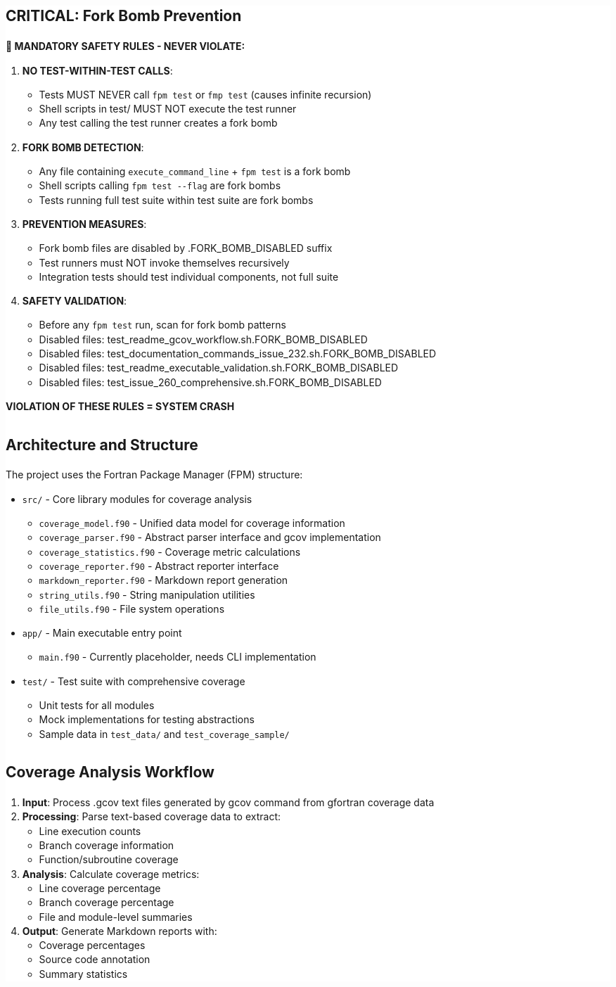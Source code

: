## CRITICAL: Fork Bomb Prevention

**🚨 MANDATORY SAFETY RULES - NEVER VIOLATE:**

1. **NO TEST-WITHIN-TEST CALLS**:
   - Tests MUST NEVER call `fpm test` or `fmp test` (causes infinite recursion)
   - Shell scripts in test/ MUST NOT execute the test runner
   - Any test calling the test runner creates a fork bomb

2. **FORK BOMB DETECTION**:
   - Any file containing `execute_command_line` + `fpm test` is a fork bomb
   - Shell scripts calling `fpm test --flag` are fork bombs
   - Tests running full test suite within test suite are fork bombs

3. **PREVENTION MEASURES**:
   - Fork bomb files are disabled by .FORK_BOMB_DISABLED suffix
   - Test runners must NOT invoke themselves recursively
   - Integration tests should test individual components, not full suite

4. **SAFETY VALIDATION**:
   - Before any `fpm test` run, scan for fork bomb patterns
   - Disabled files: test_readme_gcov_workflow.sh.FORK_BOMB_DISABLED
   - Disabled files: test_documentation_commands_issue_232.sh.FORK_BOMB_DISABLED
   - Disabled files: test_readme_executable_validation.sh.FORK_BOMB_DISABLED
   - Disabled files: test_issue_260_comprehensive.sh.FORK_BOMB_DISABLED

**VIOLATION OF THESE RULES = SYSTEM CRASH**

## Architecture and Structure

The project uses the Fortran Package Manager (FPM) structure:

- `src/` - Core library modules for coverage analysis
  - `coverage_model.f90` - Unified data model for coverage information
  - `coverage_parser.f90` - Abstract parser interface and gcov implementation
  - `coverage_statistics.f90` - Coverage metric calculations
  - `coverage_reporter.f90` - Abstract reporter interface
  - `markdown_reporter.f90` - Markdown report generation
  - `string_utils.f90` - String manipulation utilities
  - `file_utils.f90` - File system operations
  
- `app/` - Main executable entry point
  - `main.f90` - Currently placeholder, needs CLI implementation
  
- `test/` - Test suite with comprehensive coverage
  - Unit tests for all modules
  - Mock implementations for testing abstractions
  - Sample data in `test_data/` and `test_coverage_sample/`

## Coverage Analysis Workflow

1. **Input**: Process .gcov text files generated by gcov command from gfortran coverage data
2. **Processing**: Parse text-based coverage data to extract:
   - Line execution counts
   - Branch coverage information
   - Function/subroutine coverage
3. **Analysis**: Calculate coverage metrics:
   - Line coverage percentage
   - Branch coverage percentage
   - File and module-level summaries
4. **Output**: Generate Markdown reports with:
   - Coverage percentages
   - Source code annotation
   - Summary statistics
